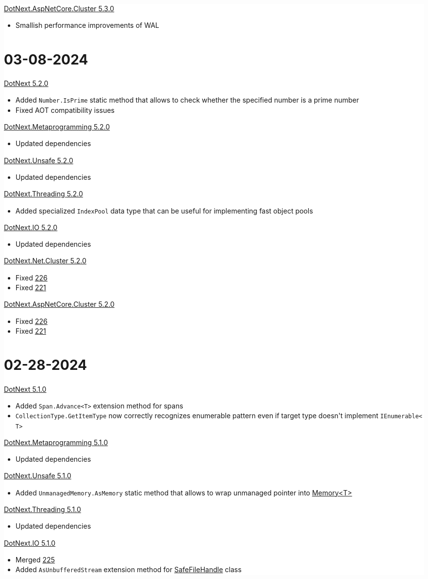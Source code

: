 <a href="https://www.nuget.org/packages/dotnext.aspnetcore.cluster/5.3.0">DotNext.AspNetCore.Cluster 5.3.0</a>
* Smallish performance improvements of WAL

# 03-08-2024
<a href="https://www.nuget.org/packages/dotnext/5.2.0">DotNext 5.2.0</a>
* Added `Number.IsPrime` static method that allows to check whether the specified number is a prime number
* Fixed AOT compatibility issues

<a href="https://www.nuget.org/packages/dotnext.metaprogramming/5.2.0">DotNext.Metaprogramming 5.2.0</a>
* Updated dependencies

<a href="https://www.nuget.org/packages/dotnext.unsafe/5.2.0">DotNext.Unsafe 5.2.0</a>
* Updated dependencies

<a href="https://www.nuget.org/packages/dotnext.threading/5.2.0">DotNext.Threading 5.2.0</a>
* Added specialized `IndexPool` data type that can be useful for implementing fast object pools

<a href="https://www.nuget.org/packages/dotnext.io/5.2.0">DotNext.IO 5.2.0</a>
* Updated dependencies

<a href="https://www.nuget.org/packages/dotnext.net.cluster/5.2.0">DotNext.Net.Cluster 5.2.0</a>
* Fixed [226](https://github.com/dotnet/dotNext/issues/226)
* Fixed [221](https://github.com/dotnet/dotNext/issues/221)

<a href="https://www.nuget.org/packages/dotnext.aspnetcore.cluster/5.2.0">DotNext.AspNetCore.Cluster 5.2.0</a>
* Fixed [226](https://github.com/dotnet/dotNext/issues/226)
* Fixed [221](https://github.com/dotnet/dotNext/issues/221)

# 02-28-2024
<a href="https://www.nuget.org/packages/dotnext/5.1.0">DotNext 5.1.0</a>
* Added `Span.Advance<T>` extension method for spans
* `CollectionType.GetItemType` now correctly recognizes enumerable pattern even if target type doesn't implement `IEnumerable<T>`

<a href="https://www.nuget.org/packages/dotnext.metaprogramming/5.1.0">DotNext.Metaprogramming 5.1.0</a>
* Updated dependencies

<a href="https://www.nuget.org/packages/dotnext.unsafe/5.1.0">DotNext.Unsafe 5.1.0</a>
* Added `UnmanagedMemory.AsMemory` static method that allows to wrap unmanaged pointer into [Memory&lt;T&gt;](https://learn.microsoft.com/en-us/dotnet/api/system.memory-1)

<a href="https://www.nuget.org/packages/dotnext.threading/5.1.0">DotNext.Threading 5.1.0</a>
* Updated dependencies

<a href="https://www.nuget.org/packages/dotnext.io/5.1.0">DotNext.IO 5.1.0</a>
* Merged [225](https://github.com/dotnet/dotNext/pull/225)
* Added `AsUnbufferedStream` extension method for [SafeFileHandle](https://learn.microsoft.com/en-us/dotnet/api/microsoft.win32.safehandles.safefilehandle) class
